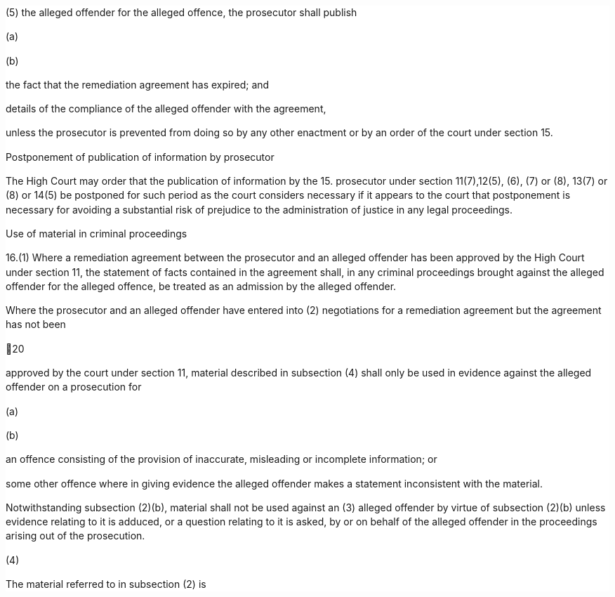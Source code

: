 (5)
the alleged offender for the alleged offence, the prosecutor shall publish

(a)

(b)

the fact that the remediation agreement has expired; and

details of the compliance of the alleged offender with the agreement,

unless the prosecutor is prevented from doing so by any other enactment or by
an order of the court under section 15.

Postponement of publication of information by prosecutor

The High Court may order that the publication of information by the
15.
prosecutor  under  section  11(7),12(5),  (6),  (7)  or  (8),  13(7)  or  (8)  or  14(5)  be
postponed for such period as the court considers necessary if it appears to the
court that postponement is necessary for avoiding a substantial risk of prejudice
to the administration of justice in any legal proceedings.

Use of material in criminal proceedings

16.(1)
Where a remediation agreement between the prosecutor and an alleged
offender has been approved by the High Court under section 11, the statement of
facts  contained  in  the  agreement  shall,  in  any  criminal  proceedings  brought
against the alleged offender for the alleged offence, be treated as an admission
by the alleged offender.

Where  the  prosecutor  and  an  alleged  offender  have  entered  into
(2)
negotiations  for  a  remediation  agreement  but  the  agreement  has  not  been

20

approved by the court under section 11, material described in subsection (4) shall
only be used in evidence against the alleged offender on a prosecution for

(a)

(b)

an  offence  consisting  of  the  provision  of  inaccurate,  misleading  or
incomplete information; or

some  other  offence  where  in  giving  evidence  the  alleged  offender
makes a statement inconsistent with the material.

Notwithstanding subsection (2)(b), material shall not be used against an
(3)
alleged offender by virtue of subsection (2)(b) unless evidence relating to it is
adduced,  or  a  question  relating  to  it  is  asked,  by  or  on  behalf  of  the  alleged
offender in the proceedings arising out of the prosecution.

(4)

The material referred to in subsection (2) is
